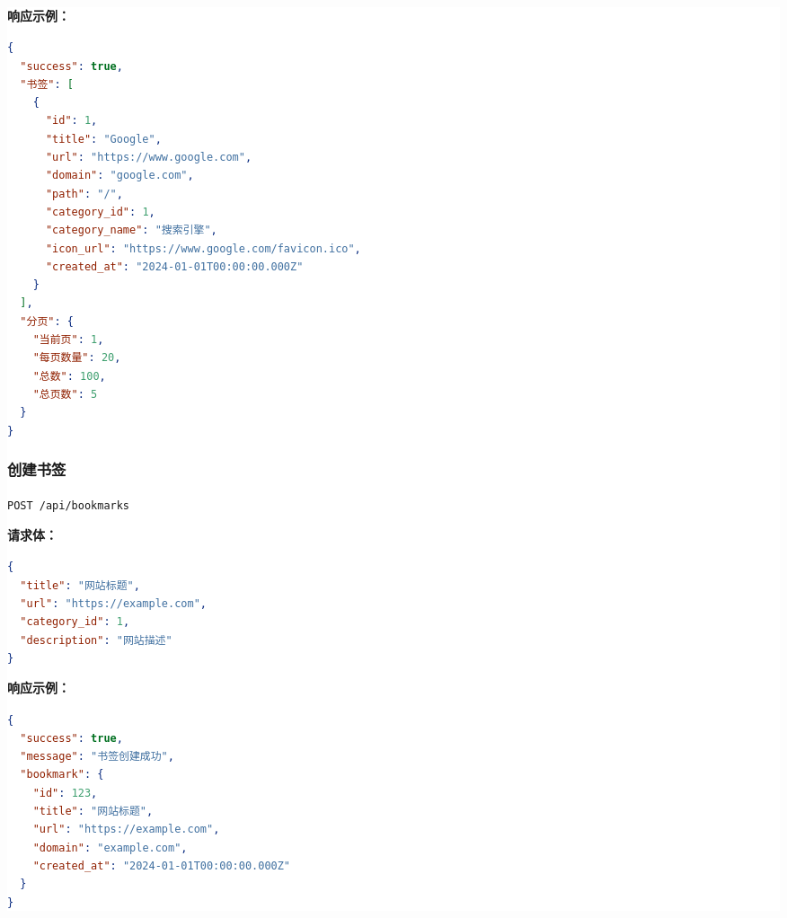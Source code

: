**响应示例：**
```json
{
  "success": true,
  "书签": [
    {
      "id": 1,
      "title": "Google",
      "url": "https://www.google.com",
      "domain": "google.com",
      "path": "/",
      "category_id": 1,
      "category_name": "搜索引擎",
      "icon_url": "https://www.google.com/favicon.ico",
      "created_at": "2024-01-01T00:00:00.000Z"
    }
  ],
  "分页": {
    "当前页": 1,
    "每页数量": 20,
    "总数": 100,
    "总页数": 5
  }
}
```

### 创建书签
```http
POST /api/bookmarks
```

**请求体：**
```json
{
  "title": "网站标题",
  "url": "https://example.com",
  "category_id": 1,
  "description": "网站描述"
}
```

**响应示例：**
```json
{
  "success": true,
  "message": "书签创建成功",
  "bookmark": {
    "id": 123,
    "title": "网站标题",
    "url": "https://example.com",
    "domain": "example.com",
    "created_at": "2024-01-01T00:00:00.000Z"
  }
}
```
